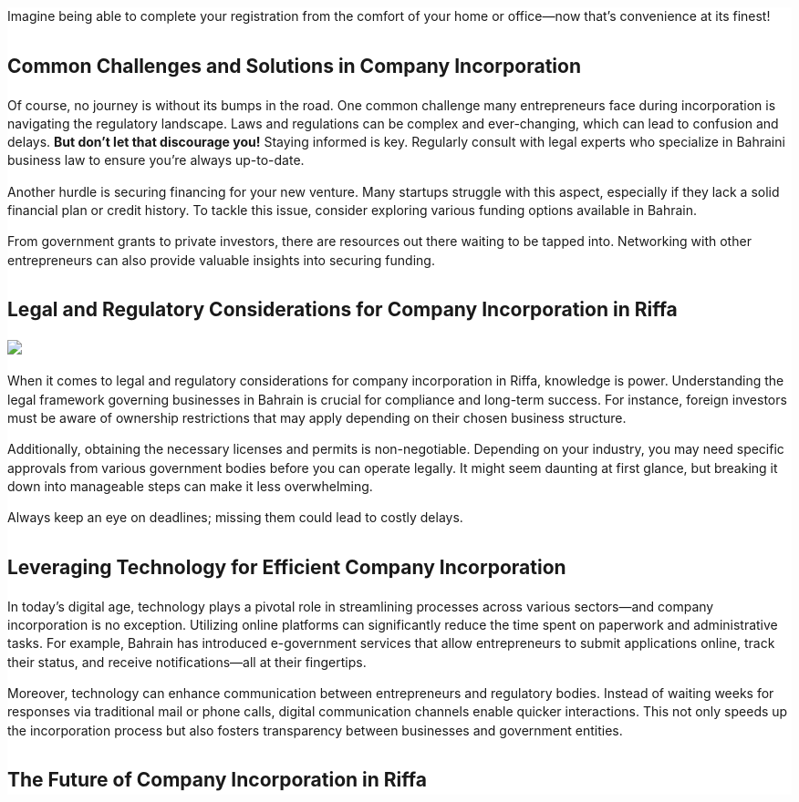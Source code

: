 Imagine being able to complete your registration from the comfort of your home or office—now that’s convenience at its finest!  
  

Common Challenges and Solutions in Company Incorporation
--------------------------------------------------------

  
Of course, no journey is without its bumps in the road. One common challenge many entrepreneurs face during incorporation is navigating the regulatory landscape. Laws and regulations can be complex and ever-changing, which can lead to confusion and delays. **But don’t let that discourage you!** Staying informed is key. Regularly consult with legal experts who specialize in Bahraini business law to ensure you’re always up-to-date.   
  
Another hurdle is securing financing for your new venture. Many startups struggle with this aspect, especially if they lack a solid financial plan or credit history. To tackle this issue, consider exploring various funding options available in Bahrain.   
  
From government grants to private investors, there are resources out there waiting to be tapped into. Networking with other entrepreneurs can also provide valuable insights into securing funding.  
  

Legal and Regulatory Considerations for Company Incorporation in Riffa
----------------------------------------------------------------------

  
  
![](https://images.unsplash.com/photo-1588237977332-6d680670f1db?ixlib=rb-4.0.3&q=85&fm=jpg&crop=entropy&cs=srgb&w=900)  
  
When it comes to legal and regulatory considerations for company incorporation in Riffa, knowledge is power. Understanding the legal framework governing businesses in Bahrain is crucial for compliance and long-term success. For instance, foreign investors must be aware of ownership restrictions that may apply depending on their chosen business structure.   
  
Additionally, obtaining the necessary licenses and permits is non-negotiable. Depending on your industry, you may need specific approvals from various government bodies before you can operate legally. It might seem daunting at first glance, but breaking it down into manageable steps can make it less overwhelming.   
  
Always keep an eye on deadlines; missing them could lead to costly delays.  
  

Leveraging Technology for Efficient Company Incorporation
---------------------------------------------------------

  
In today’s digital age, technology plays a pivotal role in streamlining processes across various sectors—and company incorporation is no exception. Utilizing online platforms can significantly reduce the time spent on paperwork and administrative tasks. For example, Bahrain has introduced e-government services that allow entrepreneurs to submit applications online, track their status, and receive notifications—all at their fingertips.   
  
Moreover, technology can enhance communication between entrepreneurs and regulatory bodies. Instead of waiting weeks for responses via traditional mail or phone calls, digital communication channels enable quicker interactions. This not only speeds up the incorporation process but also fosters transparency between businesses and government entities.  
  

The Future of Company Incorporation in Riffa
--------------------------------------------

